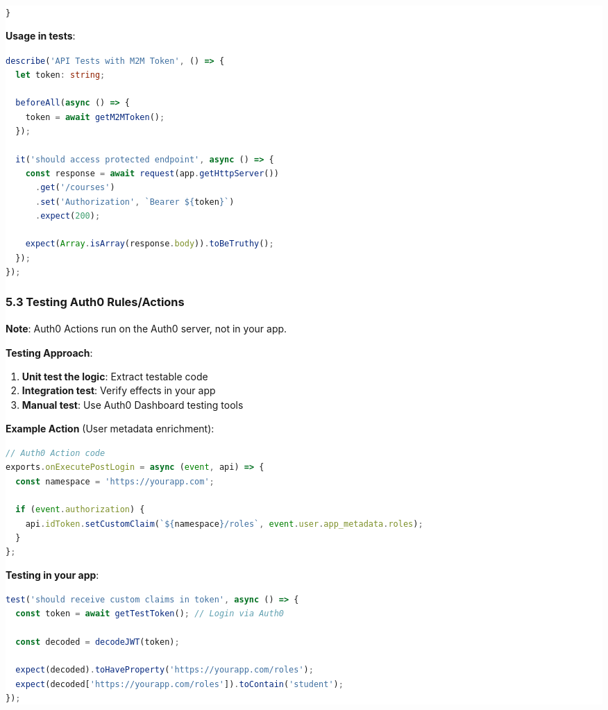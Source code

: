 ```typescript
}
```

**Usage in tests**:

```typescript
describe('API Tests with M2M Token', () => {
  let token: string;

  beforeAll(async () => {
    token = await getM2MToken();
  });

  it('should access protected endpoint', async () => {
    const response = await request(app.getHttpServer())
      .get('/courses')
      .set('Authorization', `Bearer ${token}`)
      .expect(200);

    expect(Array.isArray(response.body)).toBeTruthy();
  });
});
```

### 5.3 Testing Auth0 Rules/Actions

**Note**: Auth0 Actions run on the Auth0 server, not in your app.

**Testing Approach**:
1. **Unit test the logic**: Extract testable code
2. **Integration test**: Verify effects in your app
3. **Manual test**: Use Auth0 Dashboard testing tools

**Example Action** (User metadata enrichment):

```javascript
// Auth0 Action code
exports.onExecutePostLogin = async (event, api) => {
  const namespace = 'https://yourapp.com';

  if (event.authorization) {
    api.idToken.setCustomClaim(`${namespace}/roles`, event.user.app_metadata.roles);
  }
};
```

**Testing in your app**:

```typescript
test('should receive custom claims in token', async () => {
  const token = await getTestToken(); // Login via Auth0

  const decoded = decodeJWT(token);

  expect(decoded).toHaveProperty('https://yourapp.com/roles');
  expect(decoded['https://yourapp.com/roles']).toContain('student');
});
```

